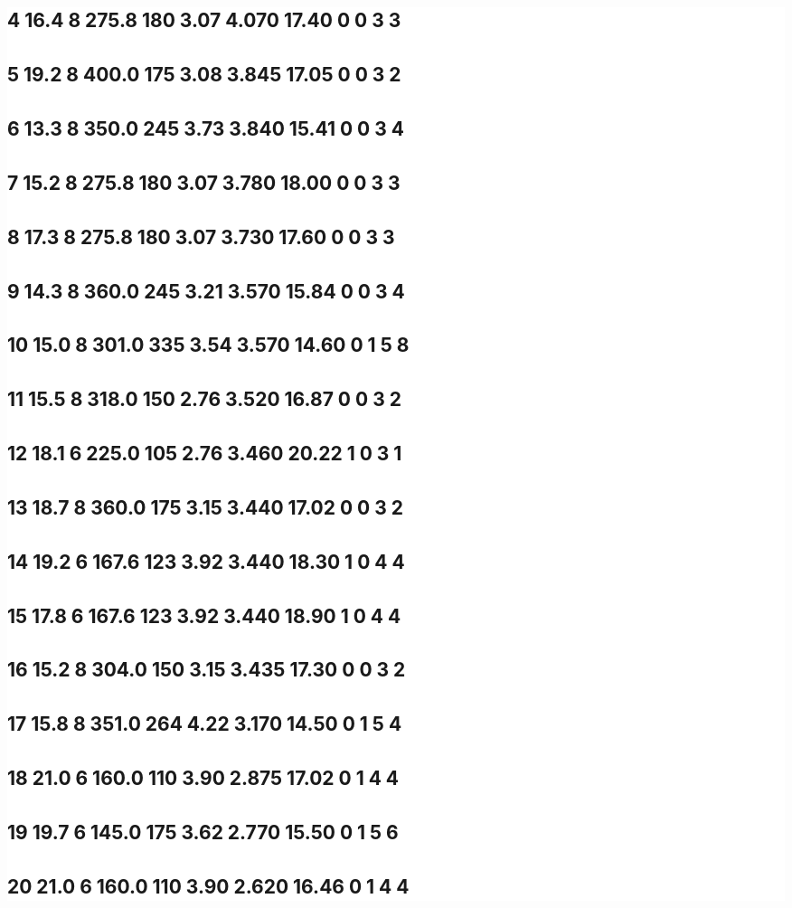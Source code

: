 ## 4  16.4   8        275.8         180 3.07  4.070 17.40  0  0    3    3
## 5  19.2   8        400.0         175 3.08  3.845 17.05  0  0    3    2
## 6  13.3   8        350.0         245 3.73  3.840 15.41  0  0    3    4
## 7  15.2   8        275.8         180 3.07  3.780 18.00  0  0    3    3
## 8  17.3   8        275.8         180 3.07  3.730 17.60  0  0    3    3
## 9  14.3   8        360.0         245 3.21  3.570 15.84  0  0    3    4
## 10 15.0   8        301.0         335 3.54  3.570 14.60  0  1    5    8
## 11 15.5   8        318.0         150 2.76  3.520 16.87  0  0    3    2
## 12 18.1   6        225.0         105 2.76  3.460 20.22  1  0    3    1
## 13 18.7   8        360.0         175 3.15  3.440 17.02  0  0    3    2
## 14 19.2   6        167.6         123 3.92  3.440 18.30  1  0    4    4
## 15 17.8   6        167.6         123 3.92  3.440 18.90  1  0    4    4
## 16 15.2   8        304.0         150 3.15  3.435 17.30  0  0    3    2
## 17 15.8   8        351.0         264 4.22  3.170 14.50  0  1    5    4
## 18 21.0   6        160.0         110 3.90  2.875 17.02  0  1    4    4
## 19 19.7   6        145.0         175 3.62  2.770 15.50  0  1    5    6
## 20 21.0   6        160.0         110 3.90  2.620 16.46  0  1    4    4
